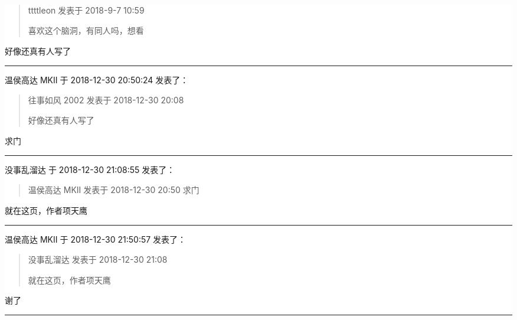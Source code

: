 > ttttleon 发表于 2018-9-7 10:59
>
> 喜欢这个脑洞，有同人吗，想看

好像还真有人写了

---

温侯高达 MKII 于 2018-12-30 20:50:24 发表了：

> 往事如风 2002 发表于 2018-12-30 20:08
>
> 好像还真有人写了

求门

---

没事乱溜达 于 2018-12-30 21:08:55 发表了：

> 温侯高达 MKII 发表于 2018-12-30 20:50 求门

就在这页，作者项天鹰

---

温侯高达 MKII 于 2018-12-30 21:50:57 发表了：

> 没事乱溜达 发表于 2018-12-30 21:08
>
> 就在这页，作者项天鹰

谢了

---
